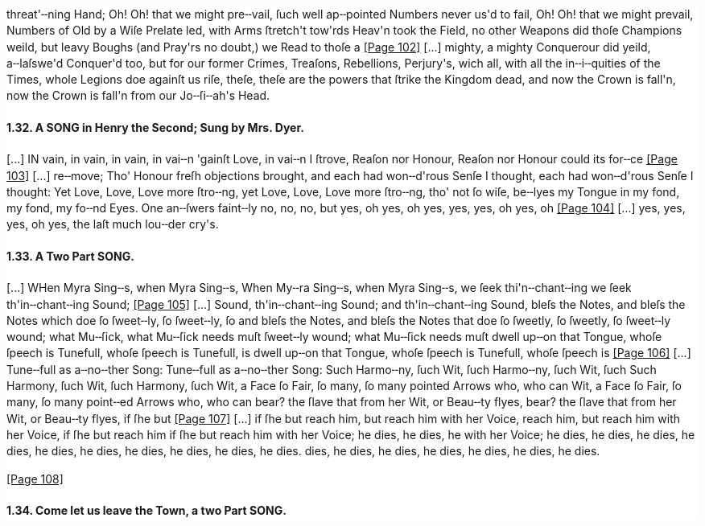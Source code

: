 threat'╌ning Hand; Oh! Oh! that we might pre╌vail, ſuch well ap╌pointed
Numbers never us'd to fail, Oh! Oh! that we might prevail, Numbers of Old by a
Wiſe Prelate led, with Arms ſtretch't tow'rds Heav'n took the Field, no other
Weapons did thoſe Champions weild, but leavy Boughs (and Pray'rs no doubt,) we
Read to thoſe a [[Page
102]](http://eebo.chadwyck.com/downloadtiff?vid=94253&page=57) [...] mighty, a
mighty Conquerour did yeild, a╌laſswe'd Conquer'd too, but for our former
Crimes, Treaſons, Rebellions, Perjury's, wich all, with all the in╌i╌quities
of the Times, whole Legions doe againſt us riſe, theſe, theſe are the powers
that ſtrike the Kingdom dead, and now the Crown is fall'n, now the Crown is
fall'n from our Jo╌ſi╌ah's Head.

#### 1.32. A SONG in Henry the Second; Sung by Mrs. Dyer.

[...] IN vain, in vain, in vain, in vai╌n 'gainſt Love, in vai╌n I ſtrove,
Reaſon nor Honour, Reaſon nor Honour could its for╌ce [[Page
103]](http://eebo.chadwyck.com/downloadtiff?vid=94253&page=57) [...] re╌move;
Tho' Honour freſh objections brought, and each had won╌d'rous Senſe I thought,
each had won╌d'rous Senſe I thought: Yet Love, Love, Love more ſtro╌ng, yet
Love, Love, Love more ſtro╌ng, tho' not ſo wiſe, be╌lyes my Tongue in my fond,
my fond, my fo╌nd Eyes. One an╌ſwers faint╌ly no, no, no, but yes, oh yes, oh
yes, yes, yes, oh yes, oh [[Page
104]](http://eebo.chadwyck.com/downloadtiff?vid=94253&page=58) [...] yes, yes,
yes, oh yes, the laſt much lou╌der cry's.

#### 1.33. A Two Part SONG.

[...] WHen Myra Sing╌s, when Myra Sing╌s, When My╌ra Sing╌s, when Myra Sing╌s,
we ſeek thi'n╌chant╌ing we ſeek th'in╌chant╌ing Sound; [[Page
105]](http://eebo.chadwyck.com/downloadtiff?vid=94253&page=58) [...] Sound,
th'in╌chant╌ing Sound; and th'in╌chant╌ing Sound, bleſs the Notes, and bleſs
the Notes which doe ſo ſweet╌ly, ſo ſweet╌ly, ſo and bleſs the Notes, and
bleſs the Notes that doe ſo ſweetly, ſo ſweetly, ſo ſweet╌ly wound; what
Mu╌ſick, what Mu╌ſick needs muſt ſweet╌ly wound; what Mu╌ſick needs muſt dwell
up╌on that Tongue, whoſe ſpeech is Tunefull, whoſe ſpeech is Tunefull, is
dwell up╌on that Tongue, whoſe ſpeech is Tunefull, whoſe ſpeech is [[Page
106]](http://eebo.chadwyck.com/downloadtiff?vid=94253&page=59) [...] Tune╌full
as a╌no╌ther Song: Tune╌full as a╌no╌ther Song: Such Harmo╌ny, ſuch Wit, ſuch
Harmo╌ny, ſuch Wit, ſuch Such Harmony, ſuch Wit, ſuch Harmony, ſuch Wit, a
Face ſo Fair, ſo many, ſo many pointed Arrows who, who can Wit, a Face ſo
Fair, ſo many, ſo many point╌ed Arrows who, who can bear? the ſlave that from
her Wit, or Beau╌ty flyes, bear? the ſlave that from her Wit, or Beau╌ty
flyes, if ſhe but [[Page
107]](http://eebo.chadwyck.com/downloadtiff?vid=94253&page=59) [...] if ſhe
but reach him, but reach him with her Voice, reach him, but reach him with her
Voice, if ſhe but reach him if ſhe but reach him with her Voice; he dies, he
dies, he with her Voice; he dies, he dies, he dies, he dies, he dies, he dies,
he dies, he dies, he dies, he dies. dies, he dies, he dies, he dies, he dies,
he dies, he dies.

[[Page 108]](http://eebo.chadwyck.com/downloadtiff?vid=94253&page=60)

#### 1.34. Come let us leave the Town, a two Part SONG.
